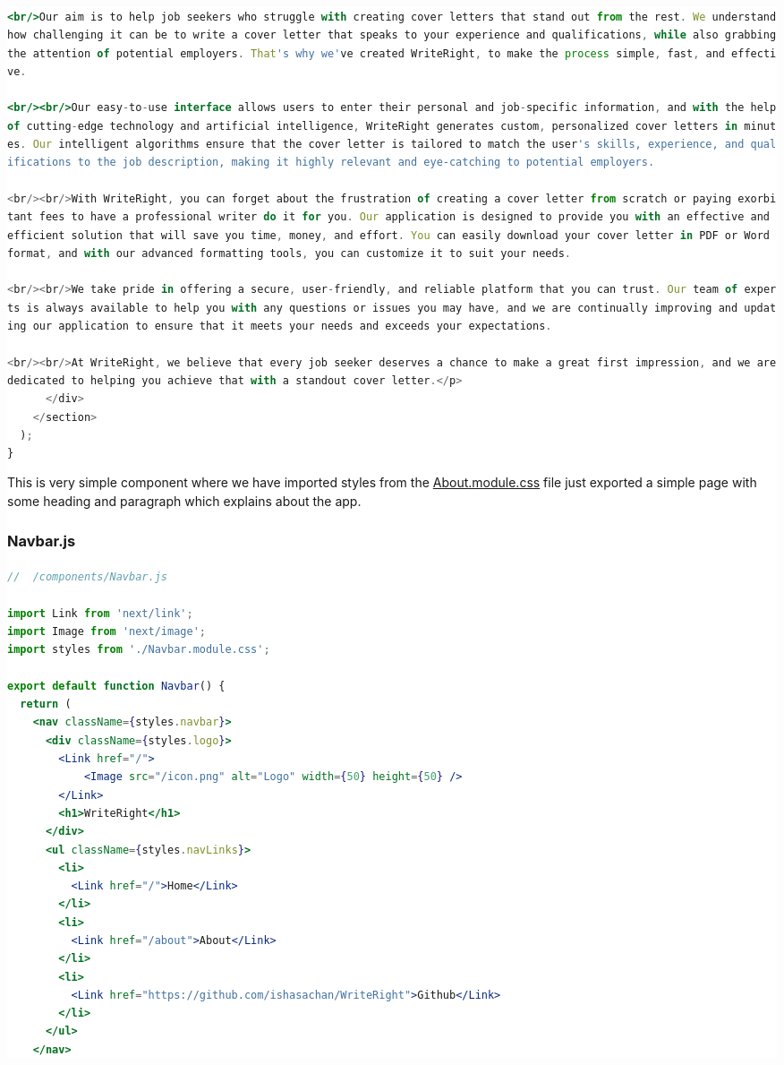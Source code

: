 ```jsx
<br/>Our aim is to help job seekers who struggle with creating cover letters that stand out from the rest. We understand how challenging it can be to write a cover letter that speaks to your experience and qualifications, while also grabbing the attention of potential employers. That's why we've created WriteRight, to make the process simple, fast, and effective.

<br/><br/>Our easy-to-use interface allows users to enter their personal and job-specific information, and with the help of cutting-edge technology and artificial intelligence, WriteRight generates custom, personalized cover letters in minutes. Our intelligent algorithms ensure that the cover letter is tailored to match the user's skills, experience, and qualifications to the job description, making it highly relevant and eye-catching to potential employers.

<br/><br/>With WriteRight, you can forget about the frustration of creating a cover letter from scratch or paying exorbitant fees to have a professional writer do it for you. Our application is designed to provide you with an effective and efficient solution that will save you time, money, and effort. You can easily download your cover letter in PDF or Word format, and with our advanced formatting tools, you can customize it to suit your needs.

<br/><br/>We take pride in offering a secure, user-friendly, and reliable platform that you can trust. Our team of experts is always available to help you with any questions or issues you may have, and we are continually improving and updating our application to ensure that it meets your needs and exceeds your expectations.

<br/><br/>At WriteRight, we believe that every job seeker deserves a chance to make a great first impression, and we are dedicated to helping you achieve that with a standout cover letter.</p>
      </div>
    </section>
  );
}
```

This is very simple component where we have imported styles from the [About.module.css](https://github.com/ishasachan/WriteRight/blob/main/components/About.module.css) file just exported a simple page with some heading and paragraph which explains about the app.

### Navbar.js

```jsx
//  /components/Navbar.js

import Link from 'next/link';
import Image from 'next/image';
import styles from './Navbar.module.css';

export default function Navbar() {
  return (
    <nav className={styles.navbar}>
      <div className={styles.logo}>
        <Link href="/">
            <Image src="/icon.png" alt="Logo" width={50} height={50} />
        </Link>
        <h1>WriteRight</h1> 
      </div>
      <ul className={styles.navLinks}>
        <li>
          <Link href="/">Home</Link>
        </li>
        <li>
          <Link href="/about">About</Link>
        </li>
        <li>
          <Link href="https://github.com/ishasachan/WriteRight">Github</Link>
        </li>
      </ul>
    </nav>
```